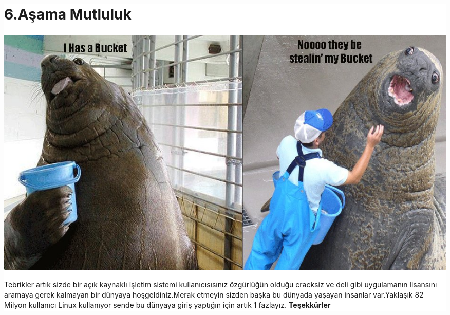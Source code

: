 # 6.Aşama Mutluluk

![bucket](/assets/bucket.jpg)

Tebrikler artık sizde bir açık kaynaklı işletim sistemi kullanıcısısınız özgürlüğün olduğu cracksiz ve deli gibi uygulamanın lisansını aramaya gerek kalmayan bir dünyaya hoşgeldiniz.Merak etmeyin sizden başka bu dünyada yaşayan insanlar var.Yaklaşık 82 Milyon kullanıcı Linux kullanıyor sende bu dünyaya giriş yaptığın için artık 1 fazlayız. **Teşekkürler**
